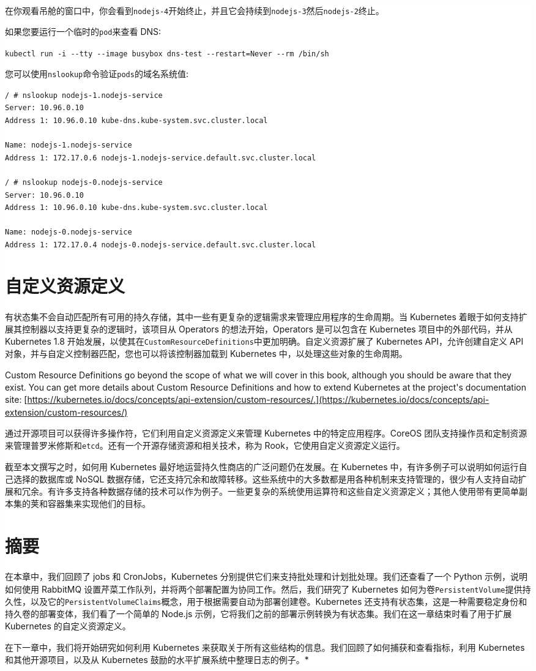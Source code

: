 在你观看吊舱的窗口中，你会看到`nodejs-4`开始终止，并且它会持续到`nodejs-3`然后`nodejs-2`终止。

如果您要运行一个临时的`pod`来查看 DNS:

```
kubectl run -i --tty --image busybox dns-test --restart=Never --rm /bin/sh
```

您可以使用`nslookup`命令验证`pods`的域名系统值:

```
/ # nslookup nodejs-1.nodejs-service
Server: 10.96.0.10
Address 1: 10.96.0.10 kube-dns.kube-system.svc.cluster.local

Name: nodejs-1.nodejs-service
Address 1: 172.17.0.6 nodejs-1.nodejs-service.default.svc.cluster.local

/ # nslookup nodejs-0.nodejs-service
Server: 10.96.0.10
Address 1: 10.96.0.10 kube-dns.kube-system.svc.cluster.local

Name: nodejs-0.nodejs-service
Address 1: 172.17.0.4 nodejs-0.nodejs-service.default.svc.cluster.local
```

# 自定义资源定义

有状态集不会自动匹配所有可用的持久存储，其中一些有更复杂的逻辑需求来管理应用程序的生命周期。当 Kubernetes 着眼于如何支持扩展其控制器以支持更复杂的逻辑时，该项目从 Operators 的想法开始，Operators 是可以包含在 Kubernetes 项目中的外部代码，并从 Kubernetes 1.8 开始发展，以使其在`CustomResourceDefinitions`中更加明确。自定义资源扩展了 Kubernetes API，允许创建自定义 API 对象，并与自定义控制器匹配，您也可以将该控制器加载到 Kubernetes 中，以处理这些对象的生命周期。

Custom Resource Definitions go beyond the scope of what we will cover in this book, although you should be aware that they exist. You can get more details about Custom Resource Definitions and how to extend Kubernetes at the project's documentation site: [https://kubernetes.io/docs/concepts/api-extension/custom-resources/.](https://kubernetes.io/docs/concepts/api-extension/custom-resources/)

通过开源项目可以获得许多操作符，它们利用自定义资源定义来管理 Kubernetes 中的特定应用程序。CoreOS 团队支持操作员和定制资源来管理普罗米修斯和`etcd`。还有一个开源存储资源和相关技术，称为 Rook，它使用自定义资源定义运行。

截至本文撰写之时，如何用 Kubernetes 最好地运营持久性商店的广泛问题仍在发展。在 Kubernetes 中，有许多例子可以说明如何运行自己选择的数据库或 NoSQL 数据存储，它还支持冗余和故障转移。这些系统中的大多数都是用各种机制来支持管理的，很少有人支持自动扩展和冗余。有许多支持各种数据存储的技术可以作为例子。一些更复杂的系统使用运算符和这些自定义资源定义；其他人使用带有更简单副本集的荚和容器集来实现他们的目标。

# 摘要

在本章中，我们回顾了 jobs 和 CronJobs，Kubernetes 分别提供它们来支持批处理和计划批处理。我们还查看了一个 Python 示例，说明如何使用 RabbitMQ 设置芹菜工作队列，并将两个部署配置为协同工作。然后，我们研究了 Kubernetes 如何为卷`PersistentVolume`提供持久性，以及它的`PersistentVolumeClaims`概念，用于根据需要自动为部署创建卷。Kubernetes 还支持有状态集，这是一种需要稳定身份和持久卷的部署变体，我们看了一个简单的 Node.js 示例，它将我们之前的部署示例转换为有状态集。我们在这一章结束时看了用于扩展 Kubernetes 的自定义资源定义。

在下一章中，我们将开始研究如何利用 Kubernetes 来获取关于所有这些结构的信息。我们回顾了如何捕获和查看指标，利用 Kubernetes 和其他开源项目，以及从 Kubernetes 鼓励的水平扩展系统中整理日志的例子。*